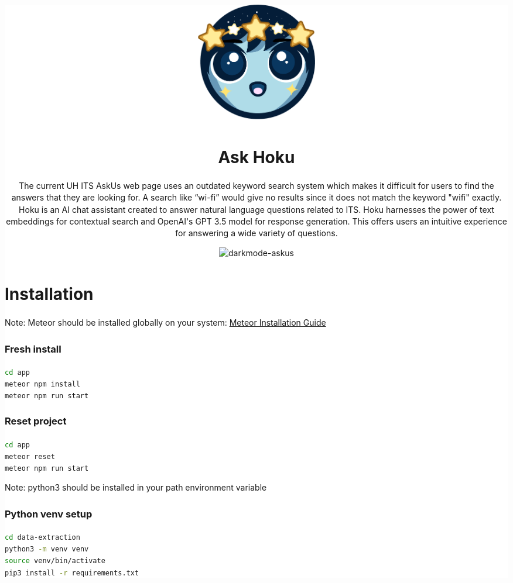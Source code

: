 <div align="center">
  <a>
    <img src="app/public/images/hoku-pfp.png" width="200px"/>
  </a>
<h1>Ask Hoku</h1>

<p>The current UH ITS AskUs web page uses an outdated keyword search system which makes it difficult for users to find the answers that they are looking for. A search like “wi-fi” would give no results since it does not match the keyword "wifi" exactly. Hoku is an AI chat assistant created to answer natural language questions related to ITS. Hoku harnesses the power of text embeddings for contextual search and OpenAI's GPT 3.5 model for response generation. This offers users an intuitive experience for answering a wide variety of questions.</p>

![darkmode-askus](https://github.com/darkmode-askus/darkmode-askus/workflows/darkmode-askus/badge.svg)

</div>

# Installation
Note: Meteor should be installed globally on your system: [Meteor Installation Guide](https://docs.meteor.com/install.html)

### Fresh install
```bash
cd app
meteor npm install
meteor npm run start
```
### Reset project
```bash
cd app
meteor reset
meteor npm run start
```
Note: python3 should be installed in your path environment variable
### Python venv setup
```bash
cd data-extraction
python3 -m venv venv
source venv/bin/activate
pip3 install -r requirements.txt
```
